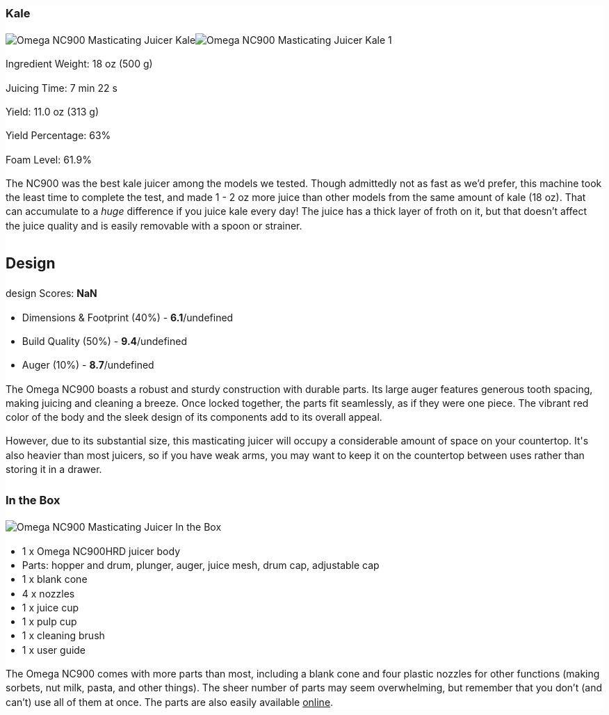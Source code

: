 ### Kale

<img src="https://cdn.healthykitchen101.com/reviews/images/juicers/omega-nc900-masticating-juicer-kale-clwomkvah002y7a88hztw0301.jpg" alt="Omega NC900 Masticating Juicer Kale" width="300px" height="200px"><img src="https://cdn.healthykitchen101.com/reviews/images/juicers/omega-nc900-masticating-juicer-kale-1-clwomlfob002z7a8876fw0x51.jpg" alt="Omega NC900 Masticating Juicer Kale 1" width="300px" height="200px">

Ingredient Weight: 18 oz (500 g)

Juicing Time: 7 min 22 s

Yield: 11.0 oz (313 g)

Yield Percentage: 63%

Foam Level: 61.9%

The NC900 was the best kale juicer among the models we tested. Though admittedly not as fast as we’d prefer, this machine took the least time to complete the test, and made 1 - 2 oz more juice than other models from the same amount of kale (18 oz). That can accumulate to a _huge_ difference if you juice kale every day! The juice has a thick layer of froth on it, but that doesn’t affect the juice quality and is easily removable with a spoon or strainer.

Design
------

design Scores: **NaN**

*   Dimensions & Footprint (40%) - **6.1**/undefined
    
*   Build Quality (50%) - **9.4**/undefined
    
*   Auger (10%) - **8.7**/undefined
    

The Omega NC900 boasts a robust and sturdy construction with durable parts. Its large auger features generous tooth spacing, making juicing and cleaning a breeze. Once locked together, the parts fit seamlessly, as if they were one piece. The vibrant red color of the body and the sleek design of its components add to its overall appeal.

However, due to its substantial size, this masticating juicer will occupy a considerable amount of space on your countertop. It's also heavier than most juicers, so if you have weak arms, you may want to keep it on the countertop between uses rather than storing it in a drawer.

### In the Box

<img src="https://cdn.healthykitchen101.com/reviews/images/juicers/omega-nc900-masticating-juicer-box-clwoeue4h002n7a88ahz11w1t.jpg" alt="Omega NC900 Masticating Juicer In the Box" width="300px" height="200px">

*   1 x Omega NC900HRD juicer body
*   Parts: hopper and drum, plunger, auger, juice mesh, drum cap, adjustable cap
*   1 x blank cone
*   4 x nozzles
*   1 x juice cup 
*   1 x pulp cup
*   1 x cleaning brush
*   1 x user guide

The Omega NC900 comes with more parts than most, including a blank cone and four plastic nozzles for other functions (making sorbets, nut milk, pasta, and other things). The sheer number of parts may seem overwhelming, but remember that you don’t (and can’t) use all of them at once. The parts are also easily available [online](https://omegajuicers.com/pages/juicer-shop-by-parts-part-nc900hdc). 
